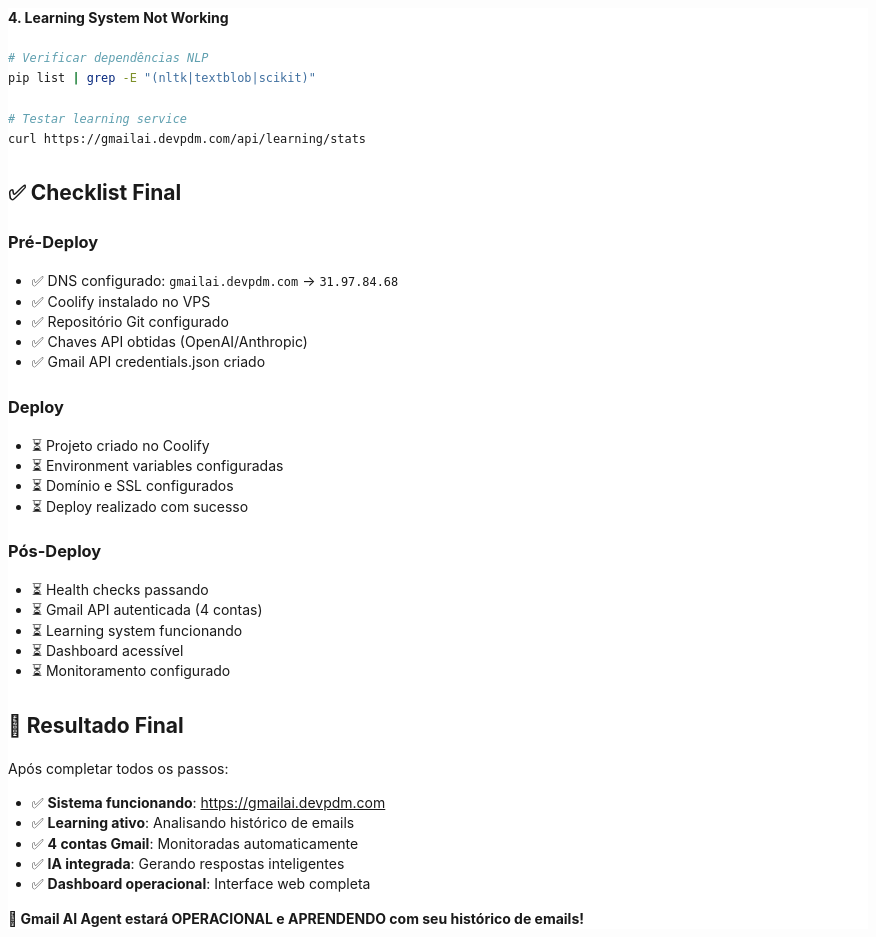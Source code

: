 #### **4. Learning System Not Working**
```bash
# Verificar dependências NLP
pip list | grep -E "(nltk|textblob|scikit)"

# Testar learning service
curl https://gmailai.devpdm.com/api/learning/stats
```

## ✅ Checklist Final

### **Pré-Deploy**
- ✅ DNS configurado: `gmailai.devpdm.com` → `31.97.84.68`
- ✅ Coolify instalado no VPS
- ✅ Repositório Git configurado
- ✅ Chaves API obtidas (OpenAI/Anthropic)
- ✅ Gmail API credentials.json criado

### **Deploy**
- ⏳ Projeto criado no Coolify
- ⏳ Environment variables configuradas
- ⏳ Domínio e SSL configurados
- ⏳ Deploy realizado com sucesso

### **Pós-Deploy**
- ⏳ Health checks passando
- ⏳ Gmail API autenticada (4 contas)
- ⏳ Learning system funcionando
- ⏳ Dashboard acessível
- ⏳ Monitoramento configurado

## 🎉 Resultado Final

Após completar todos os passos:

- ✅ **Sistema funcionando**: https://gmailai.devpdm.com
- ✅ **Learning ativo**: Analisando histórico de emails
- ✅ **4 contas Gmail**: Monitoradas automaticamente
- ✅ **IA integrada**: Gerando respostas inteligentes
- ✅ **Dashboard operacional**: Interface web completa

**🚀 Gmail AI Agent estará OPERACIONAL e APRENDENDO com seu histórico de emails!**
